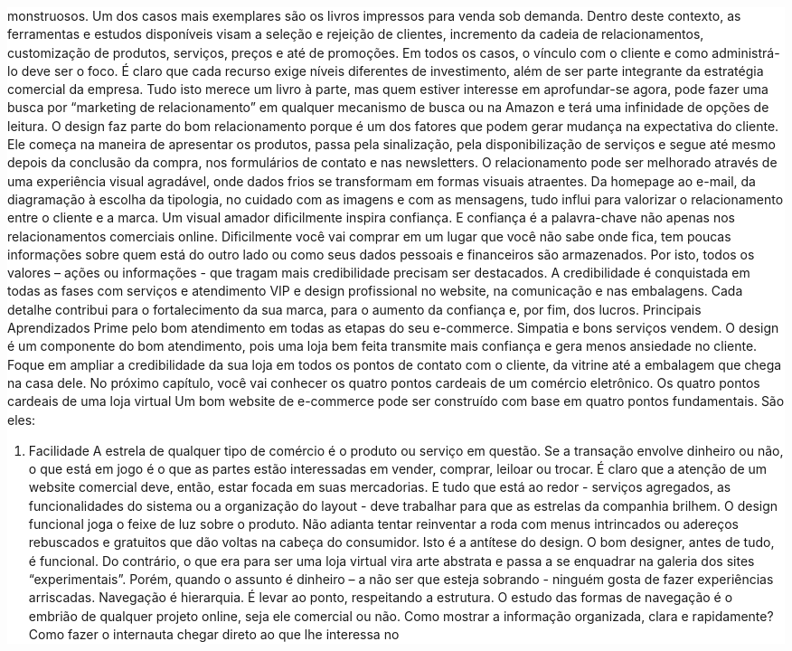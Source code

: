 monstruosos. Um dos casos mais exemplares são os livros impressos para
venda sob demanda. Dentro deste contexto, as ferramentas e estudos
disponíveis visam a seleção e rejeição de clientes, incremento da cadeia de
relacionamentos, customização de produtos, serviços, preços e até de
promoções.
Em todos os casos, o vínculo com o cliente e como administrá-lo deve ser o
foco. É claro que cada recurso exige níveis diferentes de investimento, além
de ser parte integrante da estratégia comercial da empresa. Tudo isto merece
um livro à parte, mas quem estiver interesse em aprofundar-se agora, pode
fazer uma busca por “marketing de relacionamento” em qualquer mecanismo
de busca ou na Amazon e terá uma infinidade de opções de leitura.
O design faz parte do bom relacionamento porque é um dos fatores que
podem gerar mudança na expectativa do cliente. Ele começa na maneira de
apresentar os produtos, passa pela sinalização, pela disponibilização de
serviços e segue até mesmo depois da conclusão da compra, nos formulários
de contato e nas newsletters.
O relacionamento pode ser melhorado através de uma experiência visual
agradável, onde dados frios se transformam em formas visuais atraentes. Da
homepage ao e-mail, da diagramação à escolha da tipologia, no cuidado com
as imagens e com as mensagens, tudo influi para valorizar o relacionamento
entre o cliente e a marca. Um visual amador dificilmente inspira confiança. E
confiança é a palavra-chave não apenas nos relacionamentos comerciais
online.
Dificilmente você vai comprar em um lugar que você não sabe onde fica, tem
poucas informações sobre quem está do outro lado ou como seus dados
pessoais e financeiros são armazenados. Por isto, todos os valores – ações ou
informações - que tragam mais credibilidade precisam ser destacados. A
credibilidade é conquistada em todas as fases com serviços e atendimento
VIP e design profissional no website, na comunicação e nas embalagens.
Cada detalhe contribui para o fortalecimento da sua marca, para o aumento da
confiança e, por fim, dos lucros.
Principais Aprendizados
Prime pelo bom atendimento em todas as etapas do seu e-commerce.
Simpatia e bons serviços vendem.
O design é um componente do bom atendimento, pois uma loja bem
feita transmite mais confiança e gera menos ansiedade no cliente.
Foque em ampliar a credibilidade da sua loja em todos os pontos de
contato com o cliente, da vitrine até a embalagem que chega na casa
dele.
No próximo capítulo, você vai conhecer os quatro pontos cardeais de um
comércio eletrônico.
Os quatro pontos cardeais de uma loja
virtual
Um bom website de e-commerce pode ser construído com base em quatro
pontos fundamentais. São eles:
1. Facilidade
A estrela de qualquer tipo de comércio é o produto ou serviço em questão. Se
a transação envolve dinheiro ou não, o que está em jogo é o que as partes
estão interessadas em vender, comprar, leiloar ou trocar. É claro que a
atenção de um website comercial deve, então, estar focada em suas
mercadorias. E tudo que está ao redor - serviços agregados, as
funcionalidades do sistema ou a organização do layout - deve trabalhar para
que as estrelas da companhia brilhem.
O design funcional joga o feixe de luz sobre o produto. Não adianta tentar
reinventar a roda com menus intrincados ou adereços rebuscados e gratuitos
que dão voltas na cabeça do consumidor. Isto é a antítese do design. O bom
designer, antes de tudo, é funcional. Do contrário, o que era para ser uma loja
virtual vira arte abstrata e passa a se enquadrar na galeria dos sites
“experimentais”. Porém, quando o assunto é dinheiro – a não ser que esteja
sobrando - ninguém gosta de fazer experiências arriscadas. Navegação é
hierarquia. É levar ao ponto, respeitando a estrutura.
O estudo das formas de navegação é o embrião de qualquer projeto online,
seja ele comercial ou não. Como mostrar a informação organizada, clara e
rapidamente? Como fazer o internauta chegar direto ao que lhe interessa no